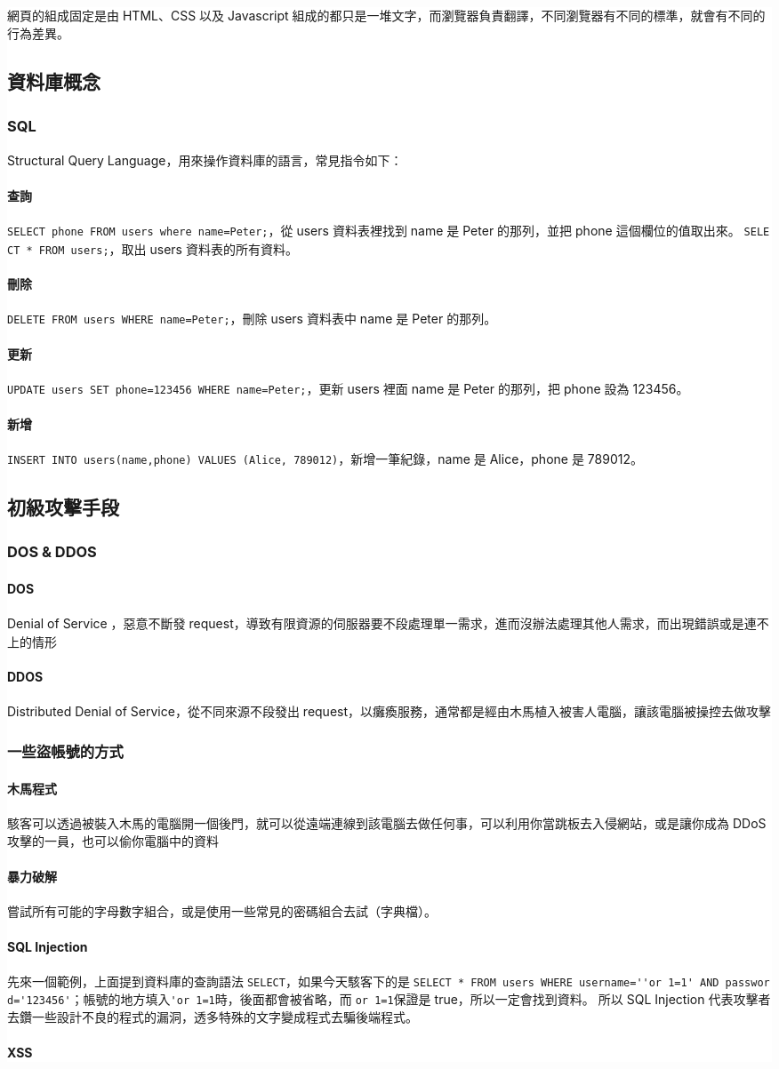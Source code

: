 網頁的組成固定是由 HTML、CSS 以及 Javascript 組成的都只是一堆文字，而瀏覽器負責翻譯，不同瀏覽器有不同的標準，就會有不同的行為差異。

## 資料庫概念

### SQL

Structural Query Language，用來操作資料庫的語言，常見指令如下：

#### 查詢

`SELECT phone FROM users where name=Peter;`，從 users 資料表裡找到 name 是 Peter 的那列，並把 phone 這個欄位的值取出來。
`SELECT * FROM users;`，取出 users 資料表的所有資料。

#### 刪除

`DELETE FROM users WHERE name=Peter;`，刪除 users 資料表中 name 是 Peter 的那列。

#### 更新

`UPDATE users SET phone=123456 WHERE name=Peter;`，更新 users 裡面 name 是 Peter 的那列，把 phone 設為 123456。

#### 新增

`INSERT INTO users(name,phone) VALUES (Alice, 789012)`，新增一筆紀錄，name 是 Alice，phone 是 789012。

## 初級攻擊手段

### DOS & DDOS

#### DOS

Denial of Service ，惡意不斷發 request，導致有限資源的伺服器要不段處理單一需求，進而沒辦法處理其他人需求，而出現錯誤或是連不上的情形

#### DDOS

Distributed Denial of Service，從不同來源不段發出 request，以癱瘓服務，通常都是經由木馬植入被害人電腦，讓該電腦被操控去做攻擊

### 一些盜帳號的方式

#### 木馬程式

駭客可以透過被裝入木馬的電腦開一個後門，就可以從遠端連線到該電腦去做任何事，可以利用你當跳板去入侵網站，或是讓你成為 DDoS 攻擊的一員，也可以偷你電腦中的資料

#### 暴力破解

嘗試所有可能的字母數字組合，或是使用一些常見的密碼組合去試（字典檔）。

#### SQL Injection

先來一個範例，上面提到資料庫的查詢語法 `SELECT`，如果今天駭客下的是 `SELECT * FROM users WHERE username=''or 1=1' AND password='123456'`；帳號的地方填入`'or 1=1`時，後面都會被省略，而 `or 1=1`保證是 true，所以一定會找到資料。
所以 SQL Injection 代表攻擊者去鑽一些設計不良的程式的漏洞，透多特殊的文字變成程式去騙後端程式。

#### XSS
